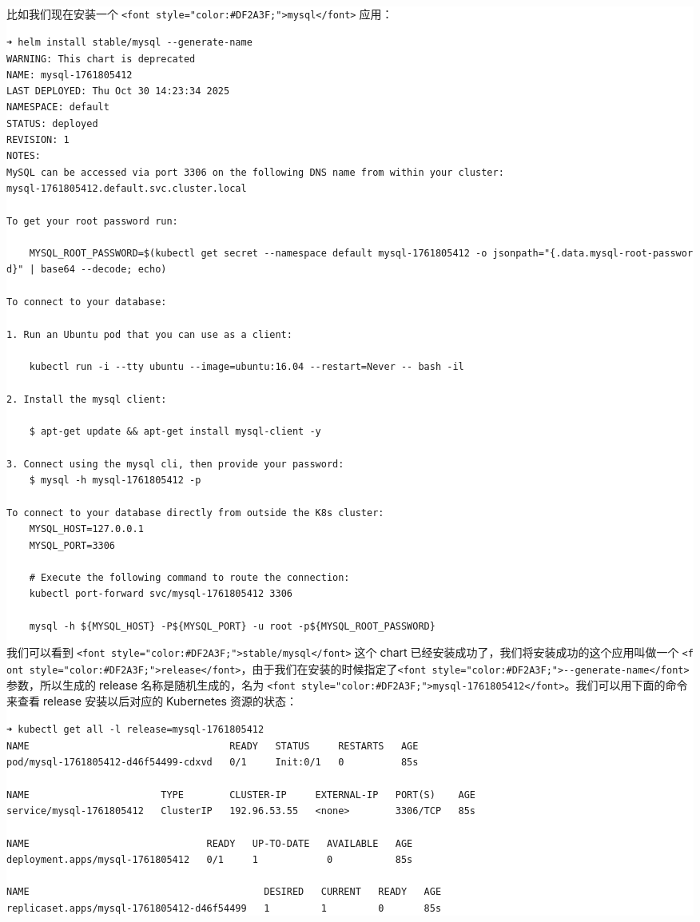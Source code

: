 比如我们现在安装一个 `<font style="color:#DF2A3F;">mysql</font>` 应用：

```shell
➜ helm install stable/mysql --generate-name
WARNING: This chart is deprecated
NAME: mysql-1761805412
LAST DEPLOYED: Thu Oct 30 14:23:34 2025
NAMESPACE: default
STATUS: deployed
REVISION: 1
NOTES:
MySQL can be accessed via port 3306 on the following DNS name from within your cluster:
mysql-1761805412.default.svc.cluster.local

To get your root password run:

    MYSQL_ROOT_PASSWORD=$(kubectl get secret --namespace default mysql-1761805412 -o jsonpath="{.data.mysql-root-password}" | base64 --decode; echo)

To connect to your database:

1. Run an Ubuntu pod that you can use as a client:

    kubectl run -i --tty ubuntu --image=ubuntu:16.04 --restart=Never -- bash -il

2. Install the mysql client:

    $ apt-get update && apt-get install mysql-client -y

3. Connect using the mysql cli, then provide your password:
    $ mysql -h mysql-1761805412 -p

To connect to your database directly from outside the K8s cluster:
    MYSQL_HOST=127.0.0.1
    MYSQL_PORT=3306

    # Execute the following command to route the connection:
    kubectl port-forward svc/mysql-1761805412 3306

    mysql -h ${MYSQL_HOST} -P${MYSQL_PORT} -u root -p${MYSQL_ROOT_PASSWORD}
```

我们可以看到<font style="color:#DF2A3F;"> </font>`<font style="color:#DF2A3F;">stable/mysql</font>` 这个 chart 已经安装成功了，我们将安装成功的这个应用叫做一个 `<font style="color:#DF2A3F;">release</font>`，由于我们在安装的时候指定了`<font style="color:#DF2A3F;">--generate-name</font>` 参数，所以生成的 release 名称是随机生成的，名为 `<font style="color:#DF2A3F;">mysql-1761805412</font>`。我们可以用下面的命令来查看 release 安装以后对应的 Kubernetes 资源的状态：

```shell
➜ kubectl get all -l release=mysql-1761805412
NAME                                   READY   STATUS     RESTARTS   AGE
pod/mysql-1761805412-d46f54499-cdxvd   0/1     Init:0/1   0          85s

NAME                       TYPE        CLUSTER-IP     EXTERNAL-IP   PORT(S)    AGE
service/mysql-1761805412   ClusterIP   192.96.53.55   <none>        3306/TCP   85s

NAME                               READY   UP-TO-DATE   AVAILABLE   AGE
deployment.apps/mysql-1761805412   0/1     1            0           85s

NAME                                         DESIRED   CURRENT   READY   AGE
replicaset.apps/mysql-1761805412-d46f54499   1         1         0       85s
```
